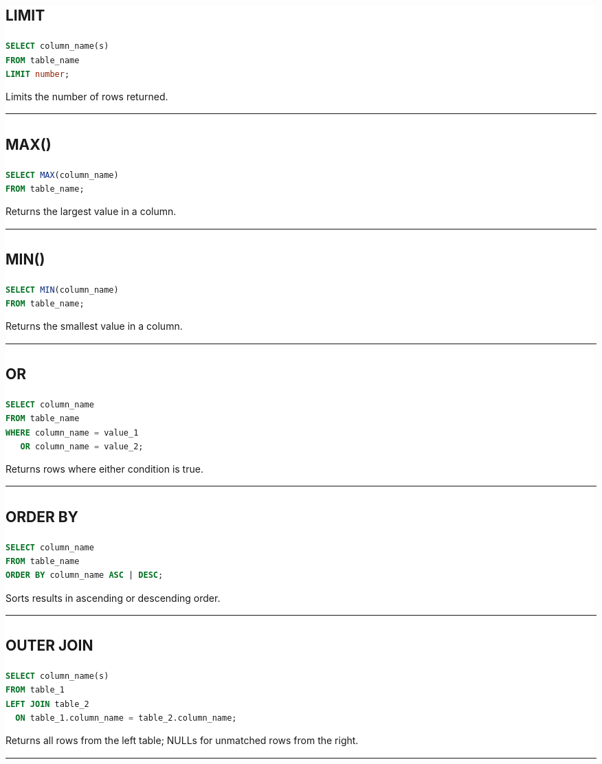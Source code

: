 ## LIMIT
```sql
SELECT column_name(s)
FROM table_name
LIMIT number;
```
Limits the number of rows returned.

---

## MAX()
```sql
SELECT MAX(column_name)
FROM table_name;
```
Returns the largest value in a column.

---

## MIN()
```sql
SELECT MIN(column_name)
FROM table_name;
```
Returns the smallest value in a column.

---

## OR
```sql
SELECT column_name
FROM table_name
WHERE column_name = value_1
   OR column_name = value_2;
```
Returns rows where either condition is true.

---

## ORDER BY
```sql
SELECT column_name
FROM table_name
ORDER BY column_name ASC | DESC;
```
Sorts results in ascending or descending order.

---

## OUTER JOIN
```sql
SELECT column_name(s)
FROM table_1
LEFT JOIN table_2
  ON table_1.column_name = table_2.column_name;
```
Returns all rows from the left table; NULLs for unmatched rows from the right.

---